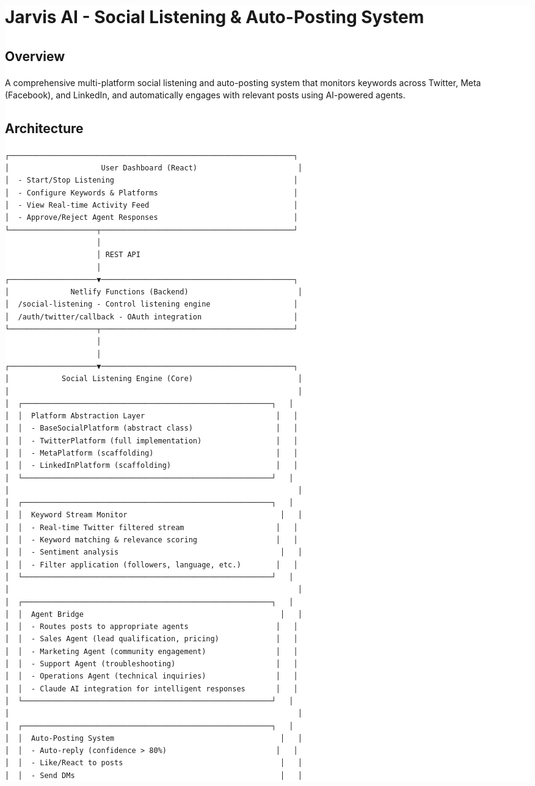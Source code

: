 # Jarvis AI - Social Listening & Auto-Posting System

## Overview

A comprehensive multi-platform social listening and auto-posting system that monitors keywords across Twitter, Meta (Facebook), and LinkedIn, and automatically engages with relevant posts using AI-powered agents.

## Architecture

```
┌─────────────────────────────────────────────────────────────────┐
│                     User Dashboard (React)                       │
│  - Start/Stop Listening                                         │
│  - Configure Keywords & Platforms                               │
│  - View Real-time Activity Feed                                 │
│  - Approve/Reject Agent Responses                               │
└────────────────────┬────────────────────────────────────────────┘
                     │
                     │ REST API
                     │
┌────────────────────▼────────────────────────────────────────────┐
│              Netlify Functions (Backend)                         │
│  /social-listening - Control listening engine                   │
│  /auth/twitter/callback - OAuth integration                     │
└────────────────────┬────────────────────────────────────────────┘
                     │
                     │
┌────────────────────▼────────────────────────────────────────────┐
│            Social Listening Engine (Core)                        │
│                                                                  │
│  ┌─────────────────────────────────────────────────────────┐   │
│  │  Platform Abstraction Layer                              │   │
│  │  - BaseSocialPlatform (abstract class)                   │   │
│  │  - TwitterPlatform (full implementation)                 │   │
│  │  - MetaPlatform (scaffolding)                            │   │
│  │  - LinkedInPlatform (scaffolding)                        │   │
│  └─────────────────────────────────────────────────────────┘   │
│                                                                  │
│  ┌─────────────────────────────────────────────────────────┐   │
│  │  Keyword Stream Monitor                                   │   │
│  │  - Real-time Twitter filtered stream                     │   │
│  │  - Keyword matching & relevance scoring                  │   │
│  │  - Sentiment analysis                                     │   │
│  │  - Filter application (followers, language, etc.)        │   │
│  └─────────────────────────────────────────────────────────┘   │
│                                                                  │
│  ┌─────────────────────────────────────────────────────────┐   │
│  │  Agent Bridge                                             │   │
│  │  - Routes posts to appropriate agents                    │   │
│  │  - Sales Agent (lead qualification, pricing)             │   │
│  │  - Marketing Agent (community engagement)                │   │
│  │  - Support Agent (troubleshooting)                       │   │
│  │  - Operations Agent (technical inquiries)                │   │
│  │  - Claude AI integration for intelligent responses       │   │
│  └─────────────────────────────────────────────────────────┘   │
│                                                                  │
│  ┌─────────────────────────────────────────────────────────┐   │
│  │  Auto-Posting System                                      │   │
│  │  - Auto-reply (confidence > 80%)                         │   │
│  │  - Like/React to posts                                    │   │
│  │  - Send DMs                                               │   │
```